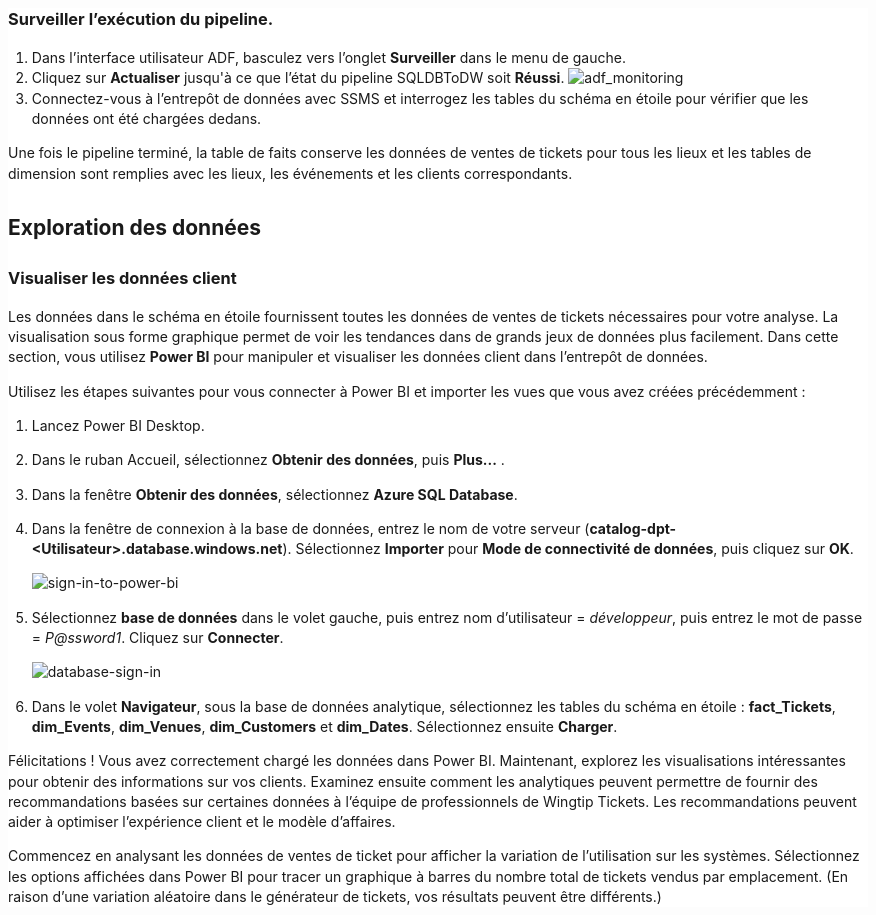 ### <a name="monitor-the-pipeline-run"></a>Surveiller l’exécution du pipeline.
1. Dans l’interface utilisateur ADF, basculez vers l’onglet **Surveiller** dans le menu de gauche.
1. Cliquez sur **Actualiser** jusqu'à ce que l’état du pipeline SQLDBToDW soit **Réussi**.
  ![adf_monitoring](media/saas-tenancy-tenant-analytics/adf_monitoring.JPG)
1. Connectez-vous à l’entrepôt de données avec SSMS et interrogez les tables du schéma en étoile pour vérifier que les données ont été chargées dedans.

Une fois le pipeline terminé, la table de faits conserve les données de ventes de tickets pour tous les lieux et les tables de dimension sont remplies avec les lieux, les événements et les clients correspondants.

## <a name="data-exploration"></a>Exploration des données

### <a name="visualize-tenant-data"></a>Visualiser les données client

Les données dans le schéma en étoile fournissent toutes les données de ventes de tickets nécessaires pour votre analyse. La visualisation sous forme graphique permet de voir les tendances dans de grands jeux de données plus facilement. Dans cette section, vous utilisez **Power BI** pour manipuler et visualiser les données client dans l’entrepôt de données.

Utilisez les étapes suivantes pour vous connecter à Power BI et importer les vues que vous avez créées précédemment :

1. Lancez Power BI Desktop.
2. Dans le ruban Accueil, sélectionnez **Obtenir des données**, puis **Plus...** .
3. Dans la fenêtre **Obtenir des données**, sélectionnez **Azure SQL Database**.
4. Dans la fenêtre de connexion à la base de données, entrez le nom de votre serveur (**catalog-dpt-&lt;Utilisateur&gt;.database.windows.net**). Sélectionnez **Importer** pour **Mode de connectivité de données**, puis cliquez sur **OK**. 

    ![sign-in-to-power-bi](./media/saas-tenancy-tenant-analytics/powerBISignIn.PNG)

5. Sélectionnez **base de données** dans le volet gauche, puis entrez nom d’utilisateur = *développeur*, puis entrez le mot de passe = *P\@ssword1*. Cliquez sur **Connecter**.  

    ![database-sign-in](./media/saas-tenancy-tenant-analytics/databaseSignIn.PNG)

6. Dans le volet **Navigateur**, sous la base de données analytique, sélectionnez les tables du schéma en étoile : **fact_Tickets**, **dim_Events**, **dim_Venues**, **dim_Customers** et **dim_Dates**. Sélectionnez ensuite **Charger**. 

Félicitations ! Vous avez correctement chargé les données dans Power BI. Maintenant, explorez les visualisations intéressantes pour obtenir des informations sur vos clients. Examinez ensuite comment les analytiques peuvent permettre de fournir des recommandations basées sur certaines données à l’équipe de professionnels de Wingtip Tickets. Les recommandations peuvent aider à optimiser l’expérience client et le modèle d’affaires.

Commencez en analysant les données de ventes de ticket pour afficher la variation de l’utilisation sur les systèmes. Sélectionnez les options affichées dans Power BI pour tracer un graphique à barres du nombre total de tickets vendus par emplacement. (En raison d’une variation aléatoire dans le générateur de tickets, vos résultats peuvent être différents.)
 